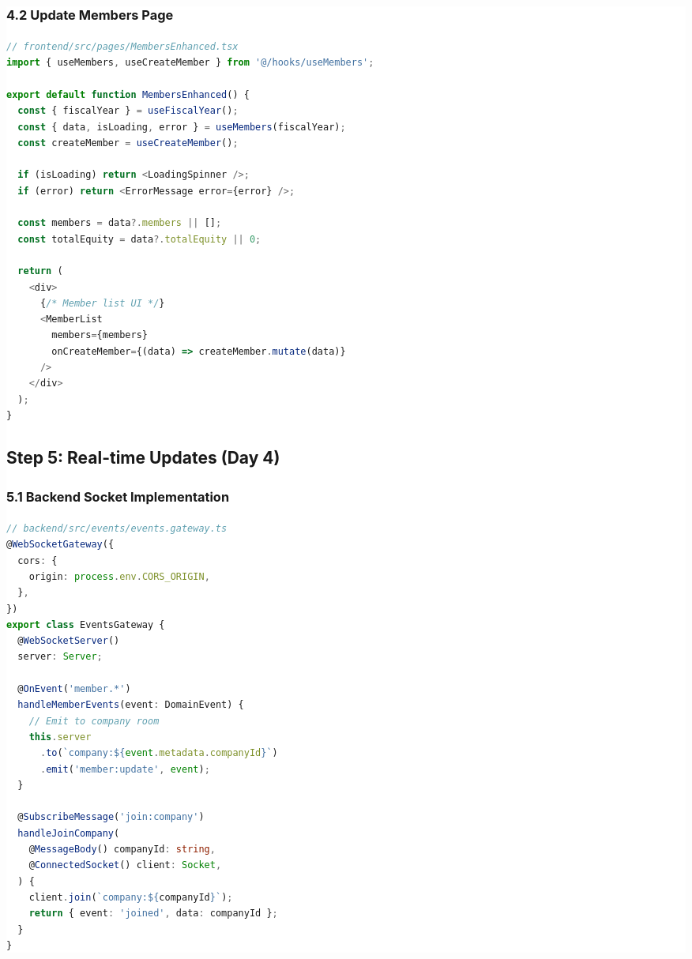 ### 4.2 Update Members Page
```typescript
// frontend/src/pages/MembersEnhanced.tsx
import { useMembers, useCreateMember } from '@/hooks/useMembers';

export default function MembersEnhanced() {
  const { fiscalYear } = useFiscalYear();
  const { data, isLoading, error } = useMembers(fiscalYear);
  const createMember = useCreateMember();

  if (isLoading) return <LoadingSpinner />;
  if (error) return <ErrorMessage error={error} />;

  const members = data?.members || [];
  const totalEquity = data?.totalEquity || 0;

  return (
    <div>
      {/* Member list UI */}
      <MemberList 
        members={members} 
        onCreateMember={(data) => createMember.mutate(data)}
      />
    </div>
  );
}
```

## Step 5: Real-time Updates (Day 4)

### 5.1 Backend Socket Implementation
```typescript
// backend/src/events/events.gateway.ts
@WebSocketGateway({
  cors: {
    origin: process.env.CORS_ORIGIN,
  },
})
export class EventsGateway {
  @WebSocketServer()
  server: Server;

  @OnEvent('member.*')
  handleMemberEvents(event: DomainEvent) {
    // Emit to company room
    this.server
      .to(`company:${event.metadata.companyId}`)
      .emit('member:update', event);
  }

  @SubscribeMessage('join:company')
  handleJoinCompany(
    @MessageBody() companyId: string,
    @ConnectedSocket() client: Socket,
  ) {
    client.join(`company:${companyId}`);
    return { event: 'joined', data: companyId };
  }
}
```
